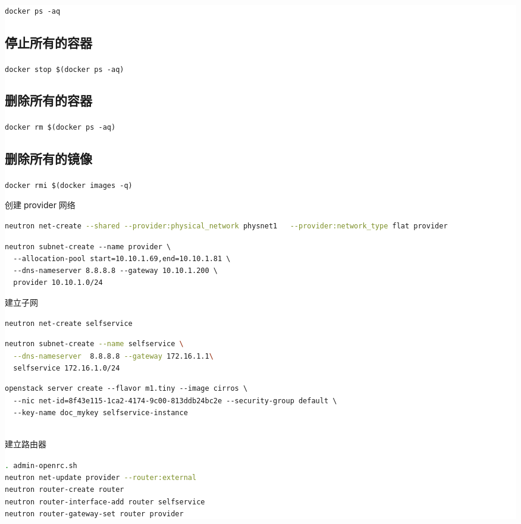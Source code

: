 ```
docker ps -aq
```

## 停止所有的容器

```
docker stop $(docker ps -aq)
```

## 删除所有的容器

```
docker rm $(docker ps -aq)
```

## 删除所有的镜像

```
docker rmi $(docker images -q)
```



创建 provider 网络

```bash
neutron net-create --shared --provider:physical_network physnet1   --provider:network_type flat provider
```



```
neutron subnet-create --name provider \
  --allocation-pool start=10.10.1.69,end=10.10.1.81 \
  --dns-nameserver 8.8.8.8 --gateway 10.10.1.200 \
  provider 10.10.1.0/24
```

建立子网
```bash
neutron net-create selfservice
```
```bash
neutron subnet-create --name selfservice \
  --dns-nameserver  8.8.8.8 --gateway 172.16.1.1\
  selfservice 172.16.1.0/24
```

```
openstack server create --flavor m1.tiny --image cirros \
  --nic net-id=8f43e115-1ca2-4174-9c00-813ddb24bc2e --security-group default \
  --key-name doc_mykey selfservice-instance
  
```
建立路由器
```bash
. admin-openrc.sh
neutron net-update provider --router:external
neutron router-create router
neutron router-interface-add router selfservice
neutron router-gateway-set router provider
```

